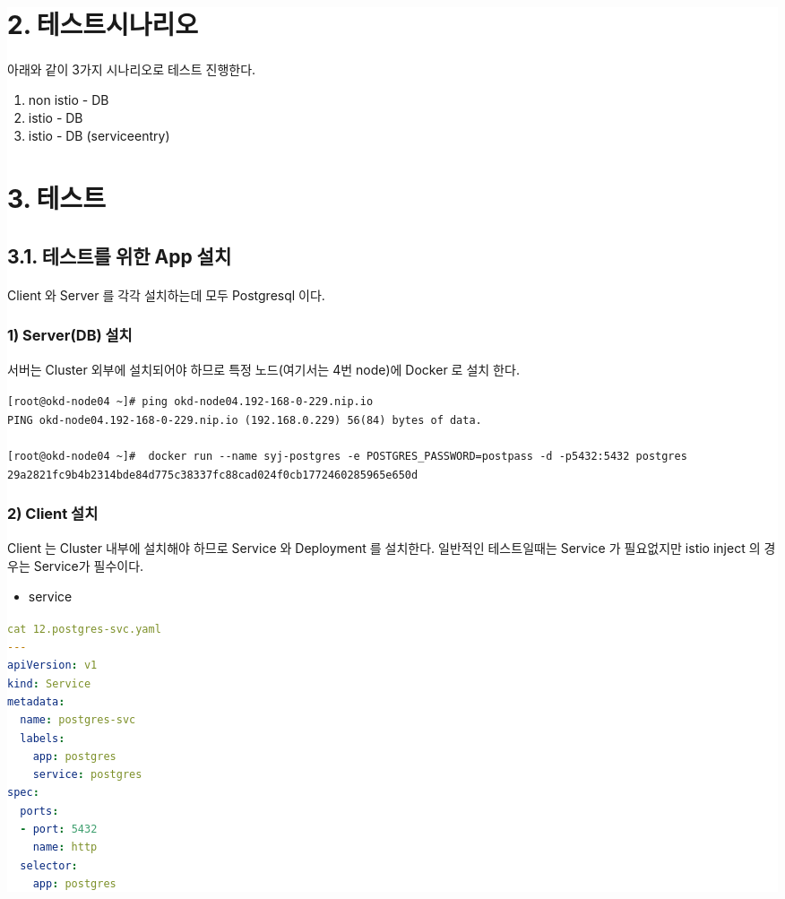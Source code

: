 ```
```





# 2. 테스트시나리오

아래와 같이 3가지 시나리오로 테스트 진행한다.

1. non istio - DB 
2. istio - DB
3. istio - DB (serviceentry)





# 3. 테스트
## 3.1. 테스트를 위한 App 설치

Client 와 Server 를 각각 설치하는데 모두 Postgresql 이다. 




### 1) Server(DB) 설치

서버는 Cluster 외부에 설치되어야 하므로 특정 노드(여기서는 4번 node)에 Docker 로 설치 한다.

```
[root@okd-node04 ~]# ping okd-node04.192-168-0-229.nip.io
PING okd-node04.192-168-0-229.nip.io (192.168.0.229) 56(84) bytes of data.

[root@okd-node04 ~]#  docker run --name syj-postgres -e POSTGRES_PASSWORD=postpass -d -p5432:5432 postgres
29a2821fc9b4b2314bde84d775c38337fc88cad024f0cb1772460285965e650d
```



### 2) Client 설치

Client 는 Cluster 내부에 설치해야 하므로 Service 와 Deployment 를 설치한다. 일반적인 테스트일때는 Service 가 필요없지만 istio inject 의 경우는 Service가 필수이다.

- service
```yaml
cat 12.postgres-svc.yaml
---
apiVersion: v1
kind: Service
metadata:
  name: postgres-svc
  labels:
    app: postgres
    service: postgres
spec:
  ports:
  - port: 5432
    name: http
  selector:
    app: postgres

```
